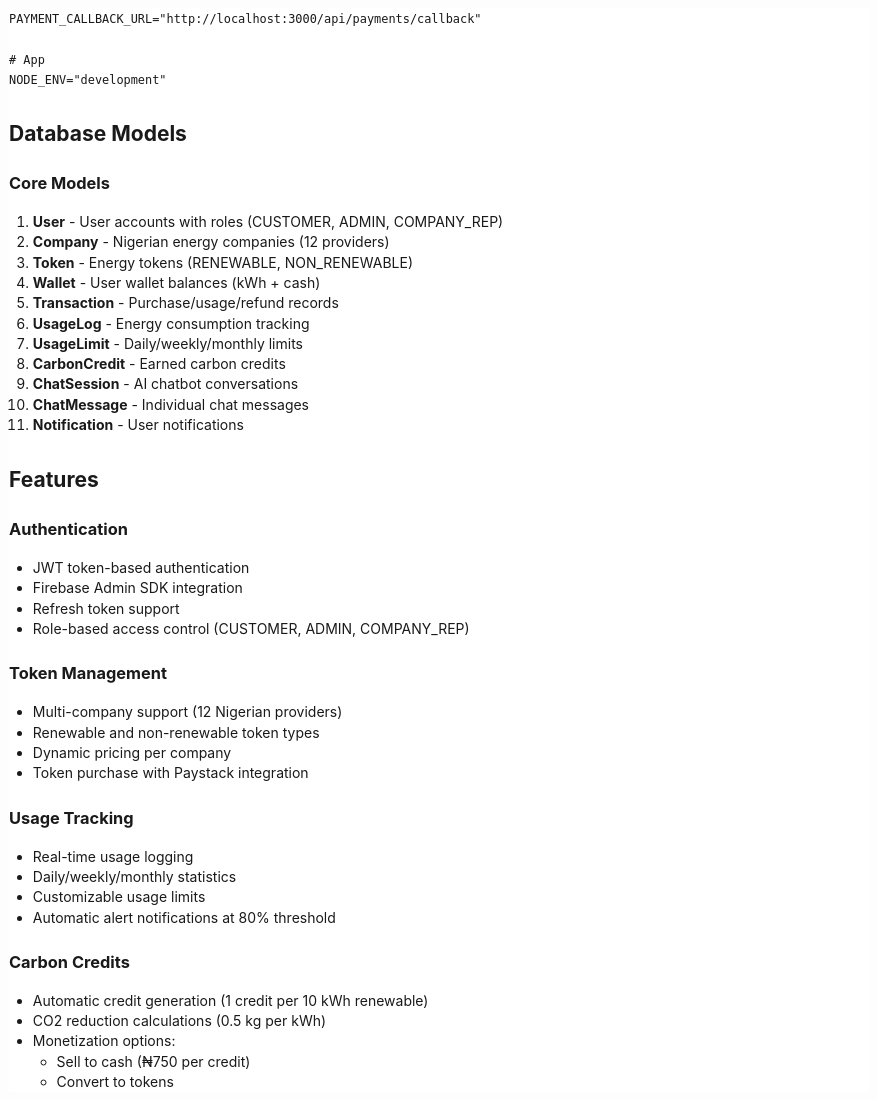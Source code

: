 ```env
PAYMENT_CALLBACK_URL="http://localhost:3000/api/payments/callback"

# App
NODE_ENV="development"
```

## Database Models

### Core Models
1. **User** - User accounts with roles (CUSTOMER, ADMIN, COMPANY_REP)
2. **Company** - Nigerian energy companies (12 providers)
3. **Token** - Energy tokens (RENEWABLE, NON_RENEWABLE)
4. **Wallet** - User wallet balances (kWh + cash)
5. **Transaction** - Purchase/usage/refund records
6. **UsageLog** - Energy consumption tracking
7. **UsageLimit** - Daily/weekly/monthly limits
8. **CarbonCredit** - Earned carbon credits
9. **ChatSession** - AI chatbot conversations
10. **ChatMessage** - Individual chat messages
11. **Notification** - User notifications

## Features

### Authentication
- JWT token-based authentication
- Firebase Admin SDK integration
- Refresh token support
- Role-based access control (CUSTOMER, ADMIN, COMPANY_REP)

### Token Management
- Multi-company support (12 Nigerian providers)
- Renewable and non-renewable token types
- Dynamic pricing per company
- Token purchase with Paystack integration

### Usage Tracking
- Real-time usage logging
- Daily/weekly/monthly statistics
- Customizable usage limits
- Automatic alert notifications at 80% threshold

### Carbon Credits
- Automatic credit generation (1 credit per 10 kWh renewable)
- CO2 reduction calculations (0.5 kg per kWh)
- Monetization options:
  - Sell to cash (₦750 per credit)
  - Convert to tokens
